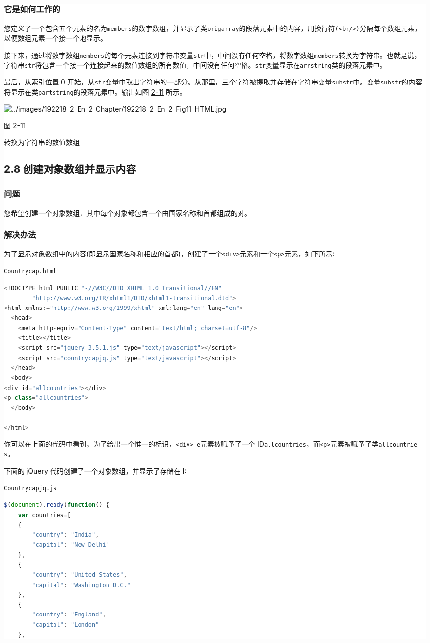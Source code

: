 ### 它是如何工作的

您定义了一个包含五个元素的名为`members`的数字数组，并显示了类`origarray`的段落元素中的内容，用换行符`(<br/>)`分隔每个数组元素，以便数组元素一个接一个地显示。

接下来，通过将数字数组`members`的每个元素连接到字符串变量`str`中，中间没有任何空格，将数字数组`members`转换为字符串。也就是说，字符串`str`将包含一个接一个连接起来的数值数组的所有数值，中间没有任何空格。`str`变量显示在`arrstring`类的段落元素中。

最后，从索引位置 0 开始，从`str`变量中取出字符串的一部分。从那里，三个字符被提取并存储在字符串变量`substr`中。变量`substr`的内容将显示在类`partstring`的段落元素中。输出如图 [2-11](#Fig11) 所示。

![../images/192218_2_En_2_Chapter/192218_2_En_2_Fig11_HTML.jpg](../images/192218_2_En_2_Chapter/192218_2_En_2_Fig11_HTML.jpg)

图 2-11

转换为字符串的数值数组

## 2.8 创建对象数组并显示内容

### 问题

您希望创建一个对象数组，其中每个对象都包含一个由国家名称和首都组成的对。

### 解决办法

为了显示对象数组中的内容(即显示国家名称和相应的首都)，创建了一个`<div>`元素和一个`<p>`元素，如下所示:

`Countrycap.html`

```js
<!DOCTYPE html PUBLIC "-//W3C//DTD XHTML 1.0 Transitional//EN"
        "http://www.w3.org/TR/xhtml1/DTD/xhtml1-transitional.dtd">
<html xmlns:="http://www.w3.org/1999/xhtml" xml:lang="en" lang="en">
  <head>
    <meta http-equiv="Content-Type" content="text/html; charset=utf-8"/>
    <title></title>
    <script src="jquery-3.5.1.js" type="text/javascript"></script>
    <script src="countrycapjq.js" type="text/javascript"></script>
  </head>
  <body>
<div id="allcountries"></div>
<p class="allcountries">
  </body>

</html>

```

你可以在上面的代码中看到，为了给出一个惟一的标识，`<div> e`元素被赋予了一个 ID`allcountries`，而`<p>`元素被赋予了类`allcountries`。

下面的 jQuery 代码创建了一个对象数组，并显示了存储在 I:

`Countrycapjq.js`

```js
$(document).ready(function() {
    var countries=[
    {
        "country": "India",
        "capital": "New Delhi"
    },
    {
        "country": "United States",
        "capital": "Washington D.C."
    },
    {
        "country": "England",
        "capital": "London"
    },
```